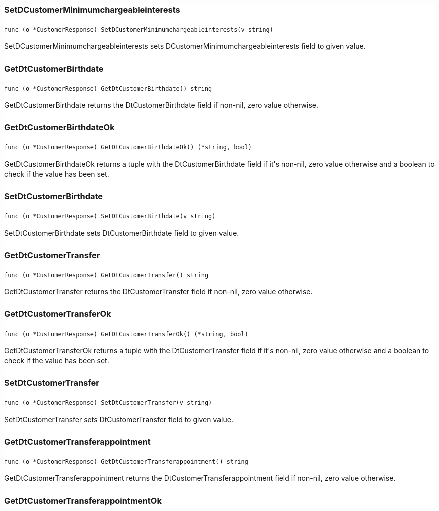 ### SetDCustomerMinimumchargeableinterests

`func (o *CustomerResponse) SetDCustomerMinimumchargeableinterests(v string)`

SetDCustomerMinimumchargeableinterests sets DCustomerMinimumchargeableinterests field to given value.


### GetDtCustomerBirthdate

`func (o *CustomerResponse) GetDtCustomerBirthdate() string`

GetDtCustomerBirthdate returns the DtCustomerBirthdate field if non-nil, zero value otherwise.

### GetDtCustomerBirthdateOk

`func (o *CustomerResponse) GetDtCustomerBirthdateOk() (*string, bool)`

GetDtCustomerBirthdateOk returns a tuple with the DtCustomerBirthdate field if it's non-nil, zero value otherwise
and a boolean to check if the value has been set.

### SetDtCustomerBirthdate

`func (o *CustomerResponse) SetDtCustomerBirthdate(v string)`

SetDtCustomerBirthdate sets DtCustomerBirthdate field to given value.


### GetDtCustomerTransfer

`func (o *CustomerResponse) GetDtCustomerTransfer() string`

GetDtCustomerTransfer returns the DtCustomerTransfer field if non-nil, zero value otherwise.

### GetDtCustomerTransferOk

`func (o *CustomerResponse) GetDtCustomerTransferOk() (*string, bool)`

GetDtCustomerTransferOk returns a tuple with the DtCustomerTransfer field if it's non-nil, zero value otherwise
and a boolean to check if the value has been set.

### SetDtCustomerTransfer

`func (o *CustomerResponse) SetDtCustomerTransfer(v string)`

SetDtCustomerTransfer sets DtCustomerTransfer field to given value.


### GetDtCustomerTransferappointment

`func (o *CustomerResponse) GetDtCustomerTransferappointment() string`

GetDtCustomerTransferappointment returns the DtCustomerTransferappointment field if non-nil, zero value otherwise.

### GetDtCustomerTransferappointmentOk

